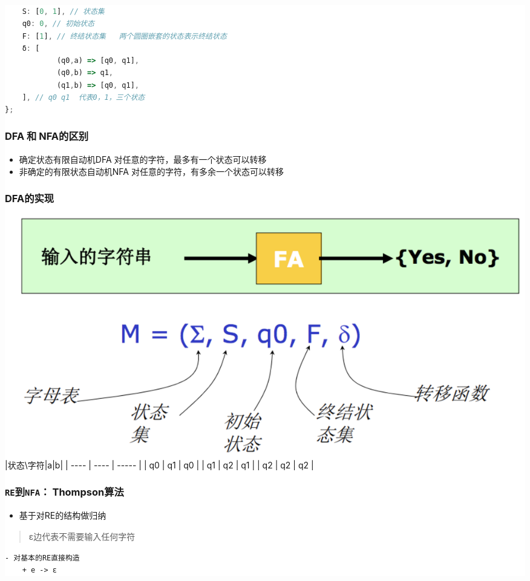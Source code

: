 ```javascript
    S: [0, 1], // 状态集
    q0: 0, // 初始状态
    F: [1], // 终结状态集   两个圆圈嵌套的状态表示终结状态
    δ: [
            (q0,a) => [q0, q1],
            (q0,b) => q1,
            (q1,b) => [q0, q1],
    ], // q0 q1  代表0，1，三个状态
};
```

### DFA 和 NFA的区别
* 确定状态有限自动机DFA    对任意的字符，最多有一个状态可以转移
* 非确定的有限状态自动机NFA    对任意的字符，有多余一个状态可以转移

### DFA的实现
![自动状态机](./img/自动状态机.png)
|状态\字符|a|b|
| ---- | ---- | ----- |
| q0 | q1 | q0 |
| q1 | q2 | q1 |
| q2 | q2 | q2 |

### `RE`到`NFA`： Thompson算法
* 基于对RE的结构做归纳
> ε边代表不需要输入任何字符

    - 对基本的RE直接构造
        + e -> ε